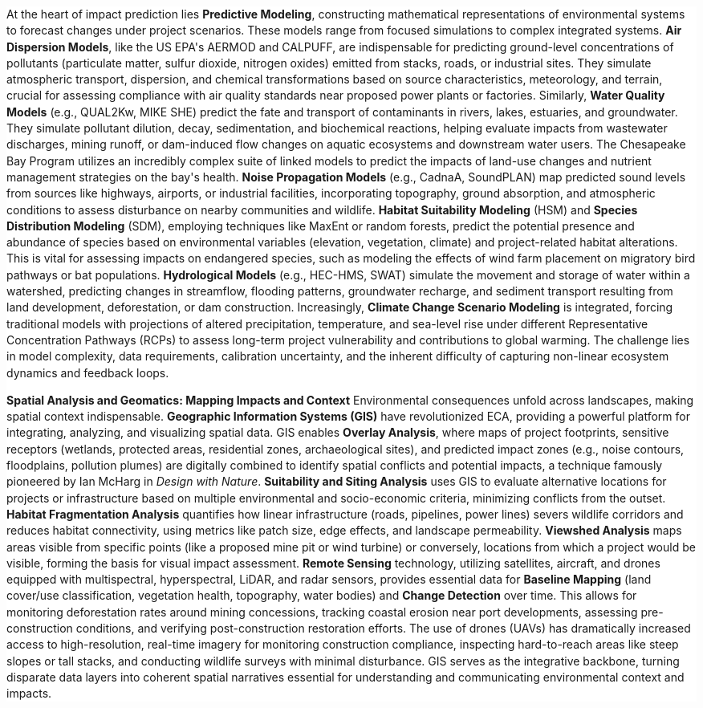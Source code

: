 At the heart of impact prediction lies **Predictive Modeling**, constructing mathematical representations of environmental systems to forecast changes under project scenarios. These models range from focused simulations to complex integrated systems. **Air Dispersion Models**, like the US EPA's AERMOD and CALPUFF, are indispensable for predicting ground-level concentrations of pollutants (particulate matter, sulfur dioxide, nitrogen oxides) emitted from stacks, roads, or industrial sites. They simulate atmospheric transport, dispersion, and chemical transformations based on source characteristics, meteorology, and terrain, crucial for assessing compliance with air quality standards near proposed power plants or factories. Similarly, **Water Quality Models** (e.g., QUAL2Kw, MIKE SHE) predict the fate and transport of contaminants in rivers, lakes, estuaries, and groundwater. They simulate pollutant dilution, decay, sedimentation, and biochemical reactions, helping evaluate impacts from wastewater discharges, mining runoff, or dam-induced flow changes on aquatic ecosystems and downstream water users. The Chesapeake Bay Program utilizes an incredibly complex suite of linked models to predict the impacts of land-use changes and nutrient management strategies on the bay's health. **Noise Propagation Models** (e.g., CadnaA, SoundPLAN) map predicted sound levels from sources like highways, airports, or industrial facilities, incorporating topography, ground absorption, and atmospheric conditions to assess disturbance on nearby communities and wildlife. **Habitat Suitability Modeling** (HSM) and **Species Distribution Modeling** (SDM), employing techniques like MaxEnt or random forests, predict the potential presence and abundance of species based on environmental variables (elevation, vegetation, climate) and project-related habitat alterations. This is vital for assessing impacts on endangered species, such as modeling the effects of wind farm placement on migratory bird pathways or bat populations. **Hydrological Models** (e.g., HEC-HMS, SWAT) simulate the movement and storage of water within a watershed, predicting changes in streamflow, flooding patterns, groundwater recharge, and sediment transport resulting from land development, deforestation, or dam construction. Increasingly, **Climate Change Scenario Modeling** is integrated, forcing traditional models with projections of altered precipitation, temperature, and sea-level rise under different Representative Concentration Pathways (RCPs) to assess long-term project vulnerability and contributions to global warming. The challenge lies in model complexity, data requirements, calibration uncertainty, and the inherent difficulty of capturing non-linear ecosystem dynamics and feedback loops.

**Spatial Analysis and Geomatics: Mapping Impacts and Context**
Environmental consequences unfold across landscapes, making spatial context indispensable. **Geographic Information Systems (GIS)** have revolutionized ECA, providing a powerful platform for integrating, analyzing, and visualizing spatial data. GIS enables **Overlay Analysis**, where maps of project footprints, sensitive receptors (wetlands, protected areas, residential zones, archaeological sites), and predicted impact zones (e.g., noise contours, floodplains, pollution plumes) are digitally combined to identify spatial conflicts and potential impacts, a technique famously pioneered by Ian McHarg in *Design with Nature*. **Suitability and Siting Analysis** uses GIS to evaluate alternative locations for projects or infrastructure based on multiple environmental and socio-economic criteria, minimizing conflicts from the outset. **Habitat Fragmentation Analysis** quantifies how linear infrastructure (roads, pipelines, power lines) severs wildlife corridors and reduces habitat connectivity, using metrics like patch size, edge effects, and landscape permeability. **Viewshed Analysis** maps areas visible from specific points (like a proposed mine pit or wind turbine) or conversely, locations from which a project would be visible, forming the basis for visual impact assessment. **Remote Sensing** technology, utilizing satellites, aircraft, and drones equipped with multispectral, hyperspectral, LiDAR, and radar sensors, provides essential data for **Baseline Mapping** (land cover/use classification, vegetation health, topography, water bodies) and **Change Detection** over time. This allows for monitoring deforestation rates around mining concessions, tracking coastal erosion near port developments, assessing pre-construction conditions, and verifying post-construction restoration efforts. The use of drones (UAVs) has dramatically increased access to high-resolution, real-time imagery for monitoring construction compliance, inspecting hard-to-reach areas like steep slopes or tall stacks, and conducting wildlife surveys with minimal disturbance. GIS serves as the integrative backbone, turning disparate data layers into coherent spatial narratives essential for understanding and communicating environmental context and impacts.

